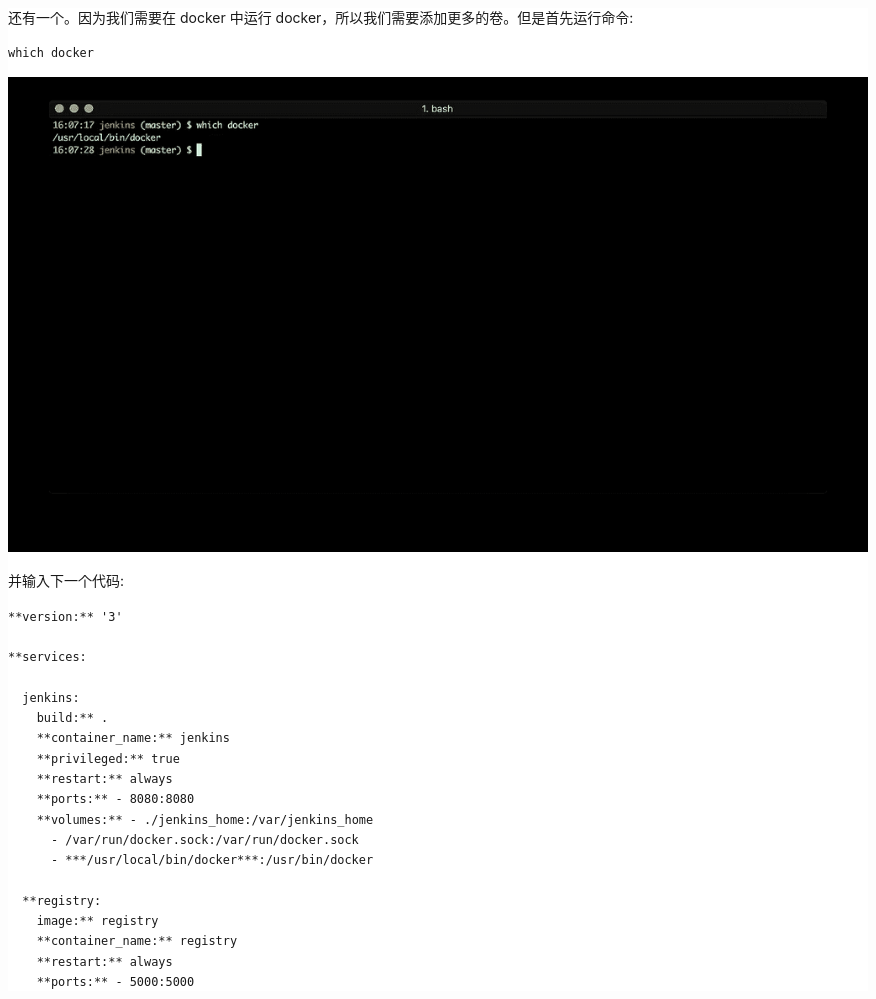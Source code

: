 还有一个。因为我们需要在 docker 中运行 docker，所以我们需要添加更多的卷。但是首先运行命令:

```
which docker
```

![](img/a4d236ebd7b6daf8f9660a9be4c0612e.png)

并输入下一个代码:

```
**version:** '3'

**services:

  jenkins:
    build:** .
    **container_name:** jenkins
    **privileged:** true
    **restart:** always
    **ports:** - 8080:8080
    **volumes:** - ./jenkins_home:/var/jenkins_home
      - /var/run/docker.sock:/var/run/docker.sock
      - ***/usr/local/bin/docker***:/usr/bin/docker

  **registry:
    image:** registry
    **container_name:** registry
    **restart:** always
    **ports:** - 5000:5000
```

